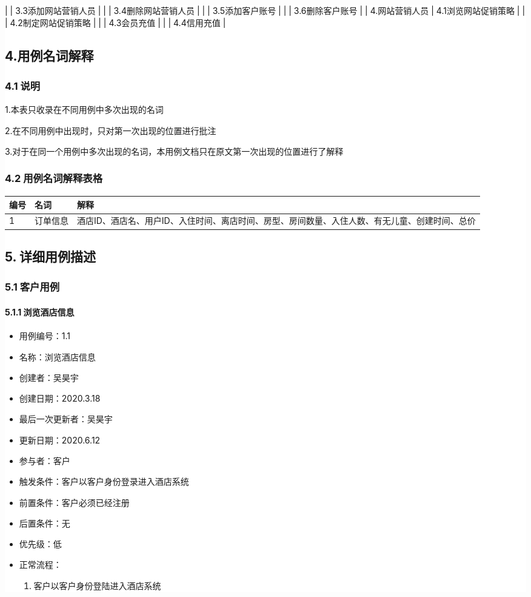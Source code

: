| | 3.3添加网站营销人员 |
| | 3.4删除网站营销人员 |
| | 3.5添加客户账号 |
| | 3.6删除客户账号 |
| 4.网站营销人员 | 4.1浏览网站促销策略 |
|  | 4.2制定网站促销策略 |
|  | 4.3会员充值 |
|  | 4.4信用充值 |

## 4.用例名词解释

### 4.1 说明

1.本表只收录在不同用例中多次出现的名词

2.在不同用例中出现时，只对第一次出现的位置进行批注

3.对于在同一个用例中多次出现的名词，本用例文档只在原文第一次出现的位置进行了解释

### 4.2 用例名词解释表格

|编号|名词|解释|
| :----- | :----- | :----- |
|1|订单信息|酒店ID、酒店名、用户ID、入住时间、离店时间、房型、房间数量、入住人数、有无儿童、创建时间、总价|

## 5. 详细用例描述

### 5.1 客户用例

#### 5.1.1 浏览酒店信息

- 用例编号：1.1      
- 名称：浏览酒店信息                                                     
- 创建者：吴昊宇
- 创建日期：2020.3.18
- 最后一次更新者：吴昊宇
- 更新日期：2020.6.12
- 参与者：客户
- 触发条件：客户以客户身份登录进入酒店系统
- 前置条件：客户必须已经注册
- 后置条件：无
- 优先级：低
- 正常流程：

	1. 客户以客户身份登陆进入酒店系统
